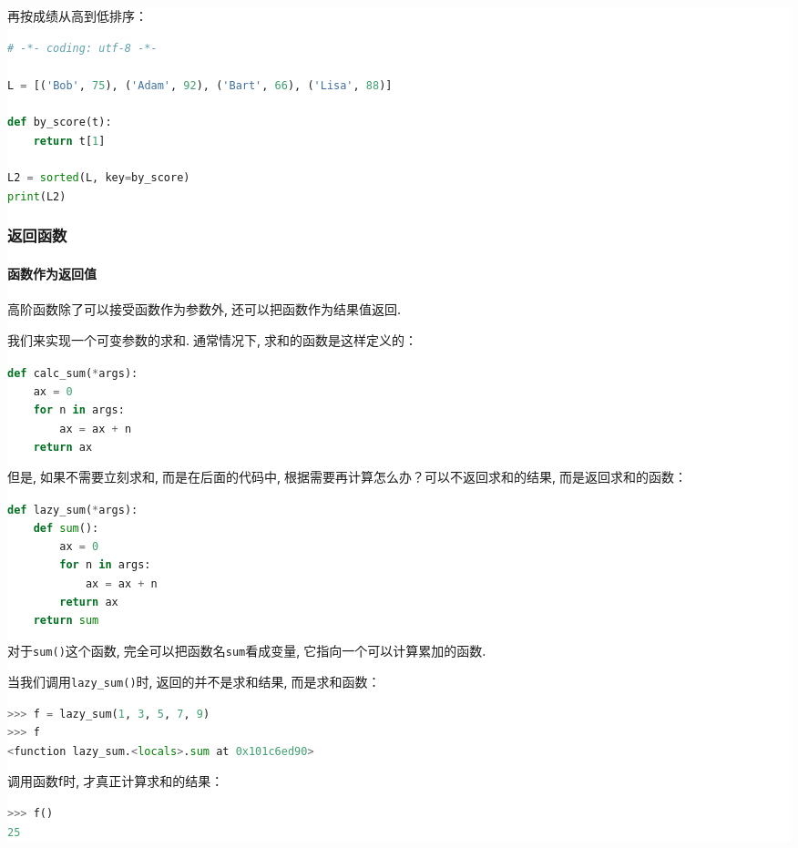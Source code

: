 再按成绩从高到低排序：

```python
# -*- coding: utf-8 -*-

L = [('Bob', 75), ('Adam', 92), ('Bart', 66), ('Lisa', 88)]

def by_score(t):
    return t[1]

L2 = sorted(L, key=by_score)
print(L2)
```

### 返回函数

#### 函数作为返回值

高阶函数除了可以接受函数作为参数外, 还可以把函数作为结果值返回. 

我们来实现一个可变参数的求和. 通常情况下, 求和的函数是这样定义的：

```python
def calc_sum(*args):
    ax = 0
    for n in args:
        ax = ax + n
    return ax
```

但是, 如果不需要立刻求和, 而是在后面的代码中, 根据需要再计算怎么办？可以不返回求和的结果, 而是返回求和的函数：

```python
def lazy_sum(*args):
    def sum():
        ax = 0
        for n in args:
            ax = ax + n
        return ax
    return sum
```

对于`sum()`这个函数, 完全可以把函数名`sum`看成变量, 
它指向一个可以计算累加的函数. 

当我们调用`lazy_sum()`时, 返回的并不是求和结果, 而是求和函数：

```python
>>> f = lazy_sum(1, 3, 5, 7, 9)
>>> f
<function lazy_sum.<locals>.sum at 0x101c6ed90>
```

调用函数f时, 才真正计算求和的结果：

```python
>>> f()
25
```


[MapReduce: Simplified Data Processing on Large Clusters]: research.google.com/archive/mapreduce.html
[Python LEGB规则]: https://www.jianshu.com/p/3b72ba5a209c